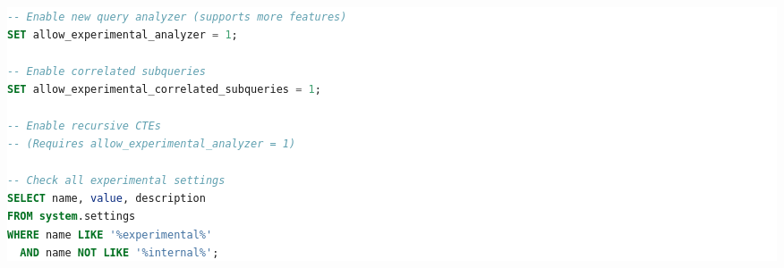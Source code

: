 ```sql
-- Enable new query analyzer (supports more features)
SET allow_experimental_analyzer = 1;

-- Enable correlated subqueries
SET allow_experimental_correlated_subqueries = 1;

-- Enable recursive CTEs
-- (Requires allow_experimental_analyzer = 1)

-- Check all experimental settings
SELECT name, value, description
FROM system.settings
WHERE name LIKE '%experimental%'
  AND name NOT LIKE '%internal%';
```